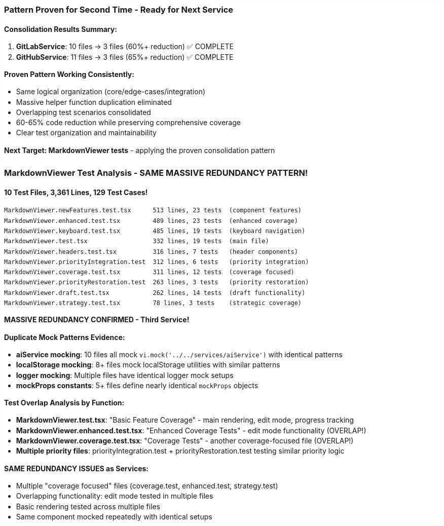 ### Pattern Proven for Second Time - Ready for Next Service

**Consolidation Results Summary:**
1. **GitLabService**: 10 files → 3 files (60%+ reduction) ✅ COMPLETE
2. **GitHubService**: 11 files → 3 files (65%+ reduction) ✅ COMPLETE

**Proven Pattern Working Consistently:**
- Same logical organization (core/edge-cases/integration) 
- Massive helper function duplication eliminated
- Overlapping test scenarios consolidated
- 60-65% code reduction while preserving comprehensive coverage
- Clear test organization and maintainability

**Next Target: MarkdownViewer tests** - applying the proven consolidation pattern

### MarkdownViewer Test Analysis - SAME MASSIVE REDUNDANCY PATTERN!

**10 Test Files, 3,361 Lines, 129 Test Cases!**
```
MarkdownViewer.newFeatures.test.tsx      513 lines, 23 tests  (component features)
MarkdownViewer.enhanced.test.tsx         489 lines, 23 tests  (enhanced coverage)
MarkdownViewer.keyboard.test.tsx         485 lines, 19 tests  (keyboard navigation)
MarkdownViewer.test.tsx                  332 lines, 19 tests  (main file)
MarkdownViewer.headers.test.tsx          316 lines, 7 tests   (header components)
MarkdownViewer.priorityIntegration.test  312 lines, 6 tests   (priority integration)
MarkdownViewer.coverage.test.tsx         311 lines, 12 tests  (coverage focused)
MarkdownViewer.priorityRestoration.test  263 lines, 3 tests   (priority restoration)
MarkdownViewer.draft.test.tsx            262 lines, 14 tests  (draft functionality)
MarkdownViewer.strategy.test.tsx         78 lines, 3 tests    (strategic coverage)
```

**MASSIVE REDUNDANCY CONFIRMED - Third Service!**

**Duplicate Mock Patterns Evidence:**
- **aiService mocking**: 10 files all mock `vi.mock('../../services/aiService')` with identical patterns
- **localStorage mocking**: 8+ files mock localStorage utilities with similar patterns  
- **logger mocking**: Multiple files have identical logger mock setups
- **mockProps constants**: 5+ files define nearly identical `mockProps` objects

**Test Overlap Analysis by Function:**
- **MarkdownViewer.test.tsx**: "Basic Feature Coverage" - main rendering, edit mode, progress tracking
- **MarkdownViewer.enhanced.test.tsx**: "Enhanced Coverage Tests" - edit mode functionality (OVERLAP!)
- **MarkdownViewer.coverage.test.tsx**: "Coverage Tests" - another coverage-focused file (OVERLAP!)
- **Multiple priority files**: priorityIntegration.test + priorityRestoration.test testing similar priority logic

**SAME REDUNDANCY ISSUES as Services:**
- Multiple "coverage focused" files (coverage.test, enhanced.test, strategy.test)
- Overlapping functionality: edit mode tested in multiple files
- Basic rendering tested across multiple files
- Same component mocked repeatedly with identical setups
